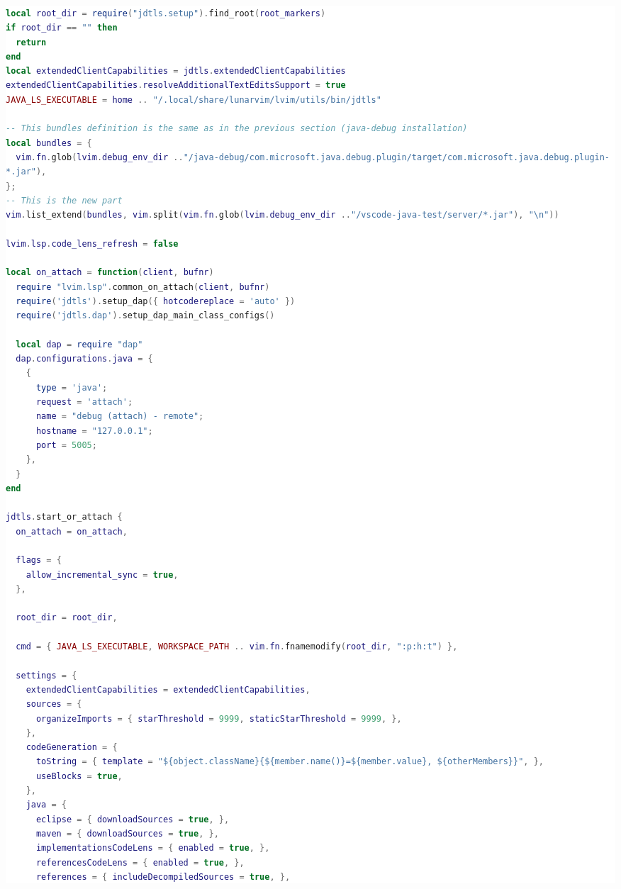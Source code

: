 ```lua
local root_dir = require("jdtls.setup").find_root(root_markers)
if root_dir == "" then
  return
end
local extendedClientCapabilities = jdtls.extendedClientCapabilities
extendedClientCapabilities.resolveAdditionalTextEditsSupport = true
JAVA_LS_EXECUTABLE = home .. "/.local/share/lunarvim/lvim/utils/bin/jdtls"

-- This bundles definition is the same as in the previous section (java-debug installation)
local bundles = {
  vim.fn.glob(lvim.debug_env_dir .."/java-debug/com.microsoft.java.debug.plugin/target/com.microsoft.java.debug.plugin-*.jar"),
};
-- This is the new part
vim.list_extend(bundles, vim.split(vim.fn.glob(lvim.debug_env_dir .."/vscode-java-test/server/*.jar"), "\n"))

lvim.lsp.code_lens_refresh = false

local on_attach = function(client, bufnr)
  require "lvim.lsp".common_on_attach(client, bufnr)
  require('jdtls').setup_dap({ hotcodereplace = 'auto' })
  require('jdtls.dap').setup_dap_main_class_configs()

  local dap = require "dap"
  dap.configurations.java = {
    {
      type = 'java';
      request = 'attach';
      name = "debug (attach) - remote";
      hostname = "127.0.0.1";
      port = 5005;
    },
  }
end

jdtls.start_or_attach {
  on_attach = on_attach,

  flags = {
    allow_incremental_sync = true,
  },

  root_dir = root_dir,

  cmd = { JAVA_LS_EXECUTABLE, WORKSPACE_PATH .. vim.fn.fnamemodify(root_dir, ":p:h:t") },

  settings = {
    extendedClientCapabilities = extendedClientCapabilities,
    sources = {
      organizeImports = { starThreshold = 9999, staticStarThreshold = 9999, },
    },
    codeGeneration = {
      toString = { template = "${object.className}{${member.name()}=${member.value}, ${otherMembers}}", },
      useBlocks = true,
    },
    java = {
      eclipse = { downloadSources = true, },
      maven = { downloadSources = true, },
      implementationsCodeLens = { enabled = true, },
      referencesCodeLens = { enabled = true, },
      references = { includeDecompiledSources = true, },
```